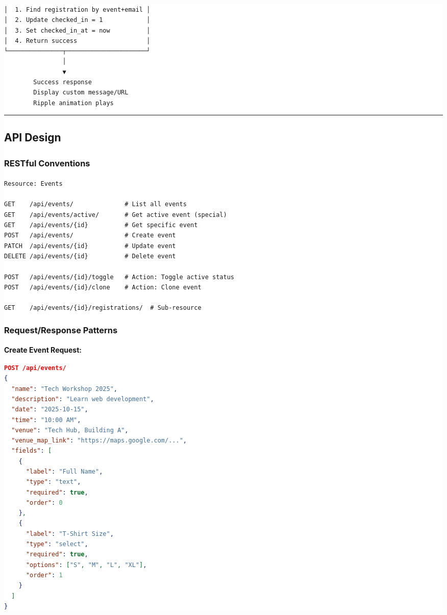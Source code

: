 ```
│  1. Find registration by event+email │
│  2. Update checked_in = 1            │
│  3. Set checked_in_at = now          │
│  4. Return success                   │
└───────────────┬──────────────────────┘
                │
                ▼
        Success response
        Display custom message/URL
        Ripple animation plays
```

---

## API Design

### RESTful Conventions

```
Resource: Events

GET    /api/events/              # List all events
GET    /api/events/active/       # Get active event (special)
GET    /api/events/{id}          # Get specific event
POST   /api/events/              # Create event
PATCH  /api/events/{id}          # Update event
DELETE /api/events/{id}          # Delete event

POST   /api/events/{id}/toggle   # Action: Toggle active status
POST   /api/events/{id}/clone    # Action: Clone event

GET    /api/events/{id}/registrations/  # Sub-resource
```

### Request/Response Patterns

**Create Event Request:**
```json
POST /api/events/
{
  "name": "Tech Workshop 2025",
  "description": "Learn web development",
  "date": "2025-10-15",
  "time": "10:00 AM",
  "venue": "Tech Hub, Building A",
  "venue_map_link": "https://maps.google.com/...",
  "fields": [
    {
      "label": "Full Name",
      "type": "text",
      "required": true,
      "order": 0
    },
    {
      "label": "T-Shirt Size",
      "type": "select",
      "required": true,
      "options": ["S", "M", "L", "XL"],
      "order": 1
    }
  ]
}
```
